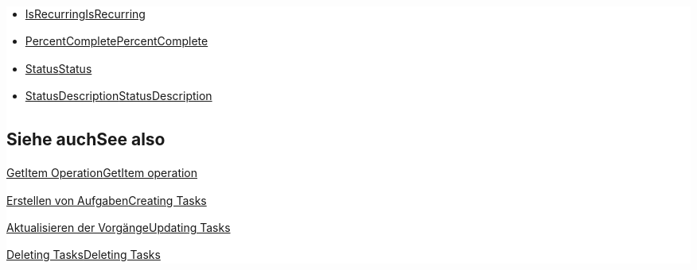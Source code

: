 - [<span data-ttu-id="5d27a-157">IsRecurring</span><span class="sxs-lookup"><span data-stu-id="5d27a-157">IsRecurring</span></span>](isrecurring.md)
    
- [<span data-ttu-id="5d27a-158">PercentComplete</span><span class="sxs-lookup"><span data-stu-id="5d27a-158">PercentComplete</span></span>](percentcomplete.md)
    
- [<span data-ttu-id="5d27a-159">Status</span><span class="sxs-lookup"><span data-stu-id="5d27a-159">Status</span></span>](status.md)
    
- [<span data-ttu-id="5d27a-160">StatusDescription</span><span class="sxs-lookup"><span data-stu-id="5d27a-160">StatusDescription</span></span>](statusdescription.md)
    
## <a name="see-also"></a><span data-ttu-id="5d27a-161">Siehe auch</span><span class="sxs-lookup"><span data-stu-id="5d27a-161">See also</span></span>



[<span data-ttu-id="5d27a-162">GetItem Operation</span><span class="sxs-lookup"><span data-stu-id="5d27a-162">GetItem operation</span></span>](getitem-operation.md)


[<span data-ttu-id="5d27a-163">Erstellen von Aufgaben</span><span class="sxs-lookup"><span data-stu-id="5d27a-163">Creating Tasks</span></span>](http://msdn.microsoft.com/library/0ef97334-e8a0-4f67-a23a-dd9e2bbad49f%28Office.15%29.aspx)
  
[<span data-ttu-id="5d27a-164">Aktualisieren der Vorgänge</span><span class="sxs-lookup"><span data-stu-id="5d27a-164">Updating Tasks</span></span>](http://msdn.microsoft.com/library/0a1bf360-d40c-4a99-929b-4c73a14394d5%28Office.15%29.aspx)
  
[<span data-ttu-id="5d27a-165">Deleting Tasks</span><span class="sxs-lookup"><span data-stu-id="5d27a-165">Deleting Tasks</span></span>](http://msdn.microsoft.com/library/a3d7e25f-8a35-4901-b1d9-d31f418ab340%28Office.15%29.aspx)

